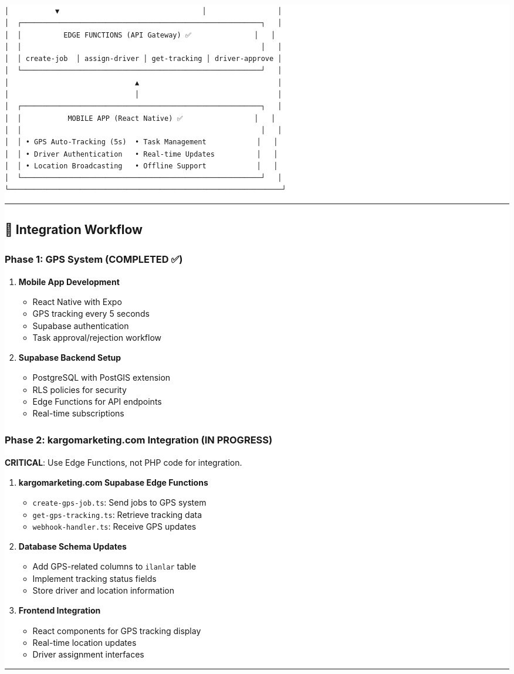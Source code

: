 ```text
│           ▼                                  │                 │
│  ┌─────────────────────────────────────────────────────────┐   │
│  │          EDGE FUNCTIONS (API Gateway) ✅               │   │
│  │                                                         │   │
│  │ create-job  │ assign-driver │ get-tracking │ driver-approve │
│  └─────────────────────────────────────────────────────────┘   │
│                              ▲                                 │
│                              │                                 │
│  ┌─────────────────────────────────────────────────────────┐   │
│  │           MOBILE APP (React Native) ✅                 │   │
│  │                                                         │   │
│  │ • GPS Auto-Tracking (5s)  • Task Management            │   │
│  │ • Driver Authentication   • Real-time Updates          │   │
│  │ • Location Broadcasting   • Offline Support            │   │
│  └─────────────────────────────────────────────────────────┘   │
└─────────────────────────────────────────────────────────────────┘
```

---

## 🔄 Integration Workflow

### Phase 1: GPS System (COMPLETED ✅)

1. **Mobile App Development**
   - React Native with Expo
   - GPS tracking every 5 seconds
   - Supabase authentication
   - Task approval/rejection workflow

2. **Supabase Backend Setup**
   - PostgreSQL with PostGIS extension
   - RLS policies for security
   - Edge Functions for API endpoints
   - Real-time subscriptions

### Phase 2: kargomarketing.com Integration (IN PROGRESS)

**CRITICAL**: Use Edge Functions, not PHP code for integration.

1. **kargomarketing.com Supabase Edge Functions**
   - `create-gps-job.ts`: Send jobs to GPS system
   - `get-gps-tracking.ts`: Retrieve tracking data
   - `webhook-handler.ts`: Receive GPS updates

2. **Database Schema Updates**
   - Add GPS-related columns to `ilanlar` table
   - Implement tracking status fields
   - Store driver and location information

3. **Frontend Integration**
   - React components for GPS tracking display
   - Real-time location updates
   - Driver assignment interfaces

---
